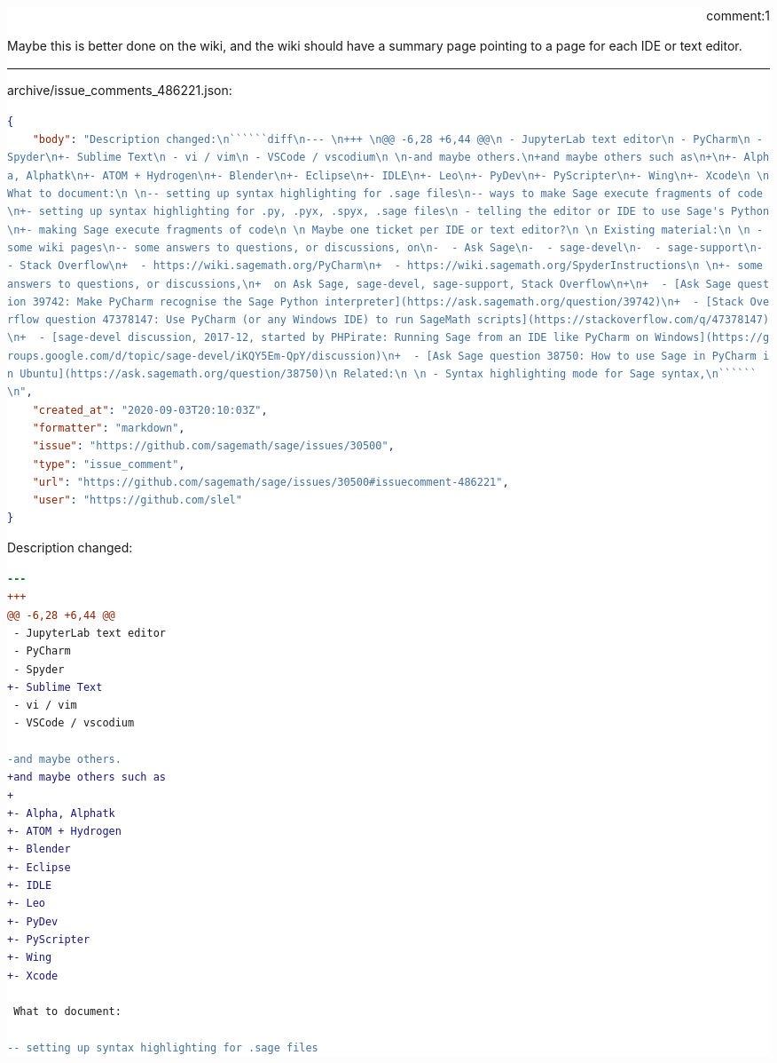 <div id="comment:1" align="right">comment:1</div>

Maybe this is better done on the wiki, and the wiki should have
a summary page pointing to a page for each IDE or text editor.



---

archive/issue_comments_486221.json:
```json
{
    "body": "Description changed:\n``````diff\n--- \n+++ \n@@ -6,28 +6,44 @@\n - JupyterLab text editor\n - PyCharm\n - Spyder\n+- Sublime Text\n - vi / vim\n - VSCode / vscodium\n \n-and maybe others.\n+and maybe others such as\n+\n+- Alpha, Alphatk\n+- ATOM + Hydrogen\n+- Blender\n+- Eclipse\n+- IDLE\n+- Leo\n+- PyDev\n+- PyScripter\n+- Wing\n+- Xcode\n \n What to document:\n \n-- setting up syntax highlighting for .sage files\n-- ways to make Sage execute fragments of code\n+- setting up syntax highlighting for .py, .pyx, .spyx, .sage files\n - telling the editor or IDE to use Sage's Python\n+- making Sage execute fragments of code\n \n Maybe one ticket per IDE or text editor?\n \n Existing material:\n \n - some wiki pages\n-- some answers to questions, or discussions, on\n-  - Ask Sage\n-  - sage-devel\n-  - sage-support\n-  - Stack Overflow\n+  - https://wiki.sagemath.org/PyCharm\n+  - https://wiki.sagemath.org/SpyderInstructions\n \n+- some answers to questions, or discussions,\n+  on Ask Sage, sage-devel, sage-support, Stack Overflow\n+\n+  - [Ask Sage question 39742: Make PyCharm recognise the Sage Python interpreter](https://ask.sagemath.org/question/39742)\n+  - [Stack Overflow question 47378147: Use PyCharm (or any Windows IDE) to run SageMath scripts](https://stackoverflow.com/q/47378147)\n+  - [sage-devel discussion, 2017-12, started by PHPirate: Running Sage from an IDE like PyCharm on Windows](https://groups.google.com/d/topic/sage-devel/iKQY5Em-QpY/discussion)\n+  - [Ask Sage question 38750: How to use Sage in PyCharm in Ubuntu](https://ask.sagemath.org/question/38750)\n Related:\n \n - Syntax highlighting mode for Sage syntax,\n``````\n",
    "created_at": "2020-09-03T20:10:03Z",
    "formatter": "markdown",
    "issue": "https://github.com/sagemath/sage/issues/30500",
    "type": "issue_comment",
    "url": "https://github.com/sagemath/sage/issues/30500#issuecomment-486221",
    "user": "https://github.com/slel"
}
```

Description changed:
``````diff
--- 
+++ 
@@ -6,28 +6,44 @@
 - JupyterLab text editor
 - PyCharm
 - Spyder
+- Sublime Text
 - vi / vim
 - VSCode / vscodium
 
-and maybe others.
+and maybe others such as
+
+- Alpha, Alphatk
+- ATOM + Hydrogen
+- Blender
+- Eclipse
+- IDLE
+- Leo
+- PyDev
+- PyScripter
+- Wing
+- Xcode
 
 What to document:
 
-- setting up syntax highlighting for .sage files
``````